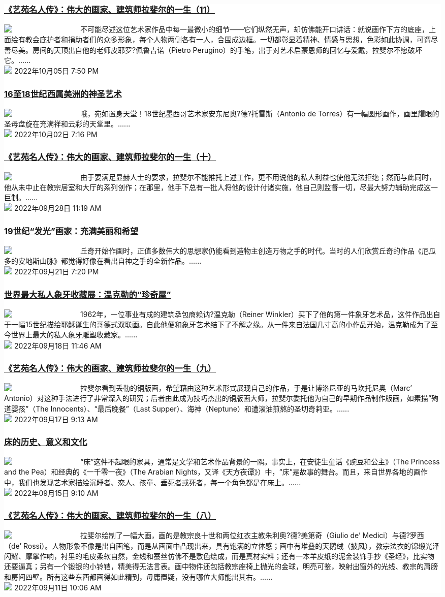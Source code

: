 <tr><td width="742"><h3><a href="https://github.com/19920513/djy/blob/master/gb/22/10/3/n13837560.md#1" target="_blank">《艺苑名人传》：伟大的画家、建筑师拉斐尔的一生（11）</a><br></h3><a href="https://github.com/19920513/djy/blob/master/gb/22/10/3/n13837560.md#1" target="_blank"><img width="150" src="https://i.epochtimes.com/assets/uploads/2022/10/id13837563-Sanzio_Raffaello_-_Putti_Madonna_Sistina_-_1512-1513-320x200.jpg" align ="left"></a>不可能尽述这位艺术家作品中每一最微小的细节——它们纵然无声，却仿佛能开口讲话：就说画作下方的底座，上面绘有教会庇护者和捐助者们的众多形象，每个人物两侧各有一人，合围成边框。一切都彰显着精神、情感与思想，色彩如此协调，可谓尽善尽美。房间的天顶出自他的老师皮耶罗?佩鲁吉诺（Pietro Perugino）的手笔，出于对艺术启蒙恩师的回忆与爱戴，拉斐尔不愿破坏它。......<br><img align="bottom" src="https://www.epochtimes.com/assets/themes/djy/images/time.gif">
									2022年10月05日 7:50 PM</td></tr>
<tr><td width="742"><h3><a href="https://github.com/19920513/djy/blob/master/gb/22/9/28/n13834078.md#1" target="_blank">16至18世纪西属美洲的神圣艺术</a><br></h3><a href="https://github.com/19920513/djy/blob/master/gb/22/9/28/n13834078.md#1" target="_blank"><img width="150" src="https://i.epochtimes.com/assets/uploads/2022/09/id13834276-ma-404893-320x200.jpg" align ="left"></a>哦，宛如置身天堂！18世纪墨西哥艺术家安东尼奥?德?托雷斯（Antonio de Torres）有一幅圆形画作，画里耀眼的圣母盘旋在充满祥和云彩的天堂里。......<br><img align="bottom" src="https://www.epochtimes.com/assets/themes/djy/images/time.gif">
									2022年10月02日 7:16 PM</td></tr>
<tr><td width="742"><h3><a href="https://github.com/19920513/djy/blob/master/gb/22/9/26/n13832964.md#1" target="_blank">《艺苑名人传》：伟大的画家、建筑师拉斐尔的一生（十）</a><br></h3><a href="https://github.com/19920513/djy/blob/master/gb/22/9/26/n13832964.md#1" target="_blank"><img width="150" src="https://i.epochtimes.com/assets/uploads/2022/09/id13833168-17_Estancia_del_Incendio_del_Borgo_Incendio_del_Borgo-320x200.jpg" align ="left"></a>由于要满足显赫人士的要求，拉斐尔不能推托上述工作，更不用说他的私人利益也使他无法拒绝；然而与此同时，他从未中止在教宗居室和大厅的系列创作；在那里，他手下总有一批人将他的设计付诸实施，他自己则监督一切，尽最大努力辅助完成这一巨制。......<br><img align="bottom" src="https://www.epochtimes.com/assets/themes/djy/images/time.gif">
									2022年09月28日 11:19 AM</td></tr>
<tr><td width="742"><h3><a href="https://github.com/19920513/djy/blob/master/gb/22/9/20/n13828629.md#1" target="_blank">19世纪“发光”画家：充满美丽和希望</a><br></h3><a href="https://github.com/19920513/djy/blob/master/gb/22/9/20/n13828629.md#1" target="_blank"><img width="150" src="https://i.epochtimes.com/assets/uploads/2022/09/id13828658-Church-1-1200x752-320x200.jpg" align ="left"></a>丘奇开始作画时，正值多数伟大的思想家仍能看到造物主创造万物之手的时代。当时的人们欣赏丘奇的作品《厄瓜多的安地斯山脉》都觉得好像在看出自神之手的全新作品。......<br><img align="bottom" src="https://www.epochtimes.com/assets/themes/djy/images/time.gif">
									2022年09月21日 7:20 PM</td></tr>
<tr><td width="742"><h3><a href="https://github.com/19920513/djy/blob/master/gb/22/9/15/n13825853.md#1" target="_blank">世界最大私人象牙收藏展：温克勒的“珍奇屋”</a><br></h3><a href="https://github.com/19920513/djy/blob/master/gb/22/9/15/n13825853.md#1" target="_blank"><img width="150" src="https://i.epochtimes.com/assets/uploads/2022/09/id13825859-lh_presse_splendid_white_ausstellungsansicht_4-1200x800-1200x800-320x200.jpg" align ="left"></a>1962年，一位事业有成的建筑承包商赖讷?温克勒（Reiner Winkler）买下了他的第一件象牙艺术品，这件作品出自于一幅15世纪描绘耶稣诞生的哥德式双联画。自此他便和象牙艺术结下了不解之缘。从一件来自法国几寸高的小作品开始，温克勒成为了至今世界上最大的私人象牙雕塑收藏家。......<br><img align="bottom" src="https://www.epochtimes.com/assets/themes/djy/images/time.gif">
									2022年09月18日 11:46 AM</td></tr>
<tr><td width="742"><h3><a href="https://github.com/19920513/djy/blob/master/gb/22/9/16/n13826761.md#1" target="_blank">《艺苑名人传》：伟大的画家、建筑师拉斐尔的一生（九）</a><br></h3><a href="https://github.com/19920513/djy/blob/master/gb/22/9/16/n13826761.md#1" target="_blank"><img width="150" src="https://i.epochtimes.com/assets/uploads/2022/09/id13826770-1522920295601845-velata-gal-320x200.jpg" align ="left"></a>拉斐尔看到丢勒的铜版画，希望藉由这种艺术形式展现自己的作品，于是让博洛尼亚的马坎托尼奥（Marc’ Antonio）对这种手法进行了非常深入的研究；后者由此成为技巧杰出的铜版画大师，拉斐尔委托他为自己的早期作品制作版画，如素描“殉道婴孩”（The Innocents）、“最后晚餐”（Last Supper）、海神（Neptune）和遭滚油煎熬的圣切奇莉亚。......<br><img align="bottom" src="https://www.epochtimes.com/assets/themes/djy/images/time.gif">
									2022年09月17日 9:13 AM</td></tr>
<tr><td width="742"><h3><a href="https://github.com/19920513/djy/blob/master/gb/22/9/13/n13823738.md#1" target="_blank">床的历史、意义和文化</a><br></h3><a href="https://github.com/19920513/djy/blob/master/gb/22/9/13/n13823738.md#1" target="_blank"><img width="150" src="https://i.epochtimes.com/assets/uploads/2022/09/id13823763-mc23r2_20J-1200x1480-320x200.jpg" align ="left"></a>“床”这件不起眼的家具，通常是文学和艺术作品背景的一隅。事实上，在安徒生童话《豌豆和公主》（The Princess and the Pea）和经典的《一千零一夜》（The Arabian Nights，又译《天方夜谭》）中，“床”是故事的舞台。而且，来自世界各地的画作中，我们也发现艺术家描绘沉睡者、恋人、孩童、垂死者或死者，每一个角色都是在床上。......<br><img align="bottom" src="https://www.epochtimes.com/assets/themes/djy/images/time.gif">
									2022年09月15日 9:10 AM</td></tr>
<tr><td width="742"><h3><a href="https://github.com/19920513/djy/blob/master/gb/22/9/6/n13818152.md#1" target="_blank">《艺苑名人传》：伟大的画家、建筑师拉斐尔的一生（八）</a><br></h3><a href="https://github.com/19920513/djy/blob/master/gb/22/9/6/n13818152.md#1" target="_blank"><img width="150" src="https://i.epochtimes.com/assets/uploads/2022/09/id13818165-merlin_187044579_0c09fdf4-a297-41b7-8f0d-84451d1a1685-mobileMasterAt3x-320x200.jpg" align ="left"></a>拉斐尔绘制了一幅大画，画的是教宗良十世和两位红衣主教朱利奥?德?美第奇（Giulio de’ Medici）与德?罗西（de’ Rossi）。人物形象不像是出自画笔，而是从画面中凸现出来，具有饱满的立体感；画中有堆叠的天鹅绒（披风），教宗法衣的锦缎光泽闪耀、摩挲作响，衬里的毛皮柔软自然，金线和蚕丝仿佛不是敷色绘成，而是真材实料；还有一本羊皮纸的泥金装饰手抄《圣经》，比实物还要逼真；另有一个锻银的小铃铛，精美得无法言表。画中物件还包括教宗座椅上抛光的金球，明亮可鉴，映射出窗外的光线、教宗的肩膀和房间四壁。所有这些东西都画得如此精到，毋庸置疑，没有哪位大师能出其右。......<br><img align="bottom" src="https://www.epochtimes.com/assets/themes/djy/images/time.gif">
									2022年09月11日 10:06 AM</td></tr>